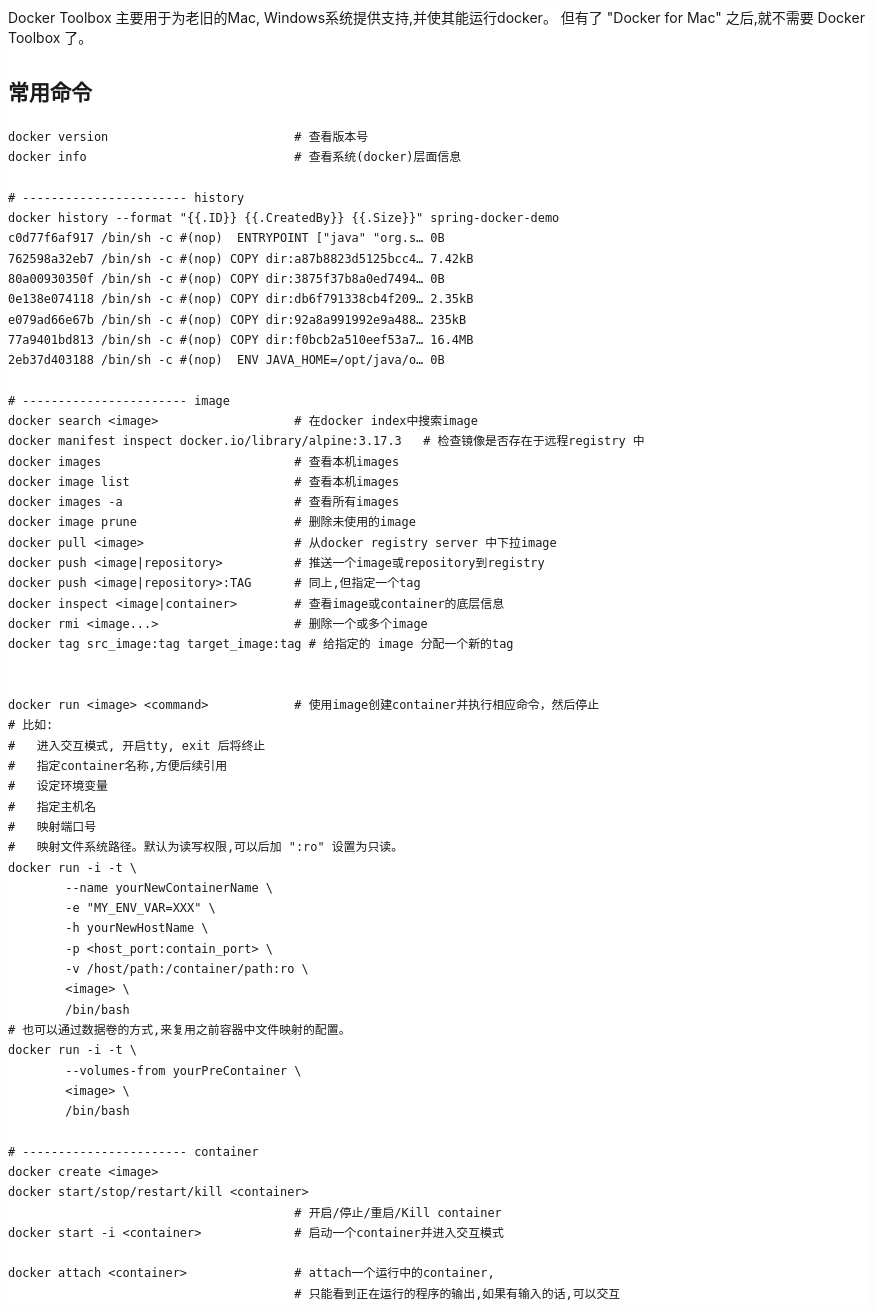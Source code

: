 Docker Toolbox 主要用于为老旧的Mac, Windows系统提供支持,并使其能运行docker。
但有了 "Docker for Mac" 之后,就不需要 Docker Toolbox 了。

## 常用命令

```
docker version                          # 查看版本号
docker info                             # 查看系统(docker)层面信息

# ----------------------- history
docker history --format "{{.ID}} {{.CreatedBy}} {{.Size}}" spring-docker-demo
c0d77f6af917 /bin/sh -c #(nop)  ENTRYPOINT ["java" "org.s… 0B
762598a32eb7 /bin/sh -c #(nop) COPY dir:a87b8823d5125bcc4… 7.42kB
80a00930350f /bin/sh -c #(nop) COPY dir:3875f37b8a0ed7494… 0B
0e138e074118 /bin/sh -c #(nop) COPY dir:db6f791338cb4f209… 2.35kB
e079ad66e67b /bin/sh -c #(nop) COPY dir:92a8a991992e9a488… 235kB
77a9401bd813 /bin/sh -c #(nop) COPY dir:f0bcb2a510eef53a7… 16.4MB
2eb37d403188 /bin/sh -c #(nop)  ENV JAVA_HOME=/opt/java/o… 0B

# ----------------------- image
docker search <image>                   # 在docker index中搜索image
docker manifest inspect docker.io/library/alpine:3.17.3   # 检查镜像是否存在于远程registry 中
docker images                           # 查看本机images
docker image list                       # 查看本机images
docker images -a                        # 查看所有images
docker image prune                      # 删除未使用的image
docker pull <image>                     # 从docker registry server 中下拉image
docker push <image|repository>          # 推送一个image或repository到registry
docker push <image|repository>:TAG      # 同上,但指定一个tag
docker inspect <image|container>        # 查看image或container的底层信息
docker rmi <image...>                   # 删除一个或多个image
docker tag src_image:tag target_image:tag # 给指定的 image 分配一个新的tag


docker run <image> <command>            # 使用image创建container并执行相应命令，然后停止
# 比如:
#   进入交互模式, 开启tty, exit 后将终止
#   指定container名称,方便后续引用
#   设定环境变量
#   指定主机名
#   映射端口号
#   映射文件系统路径。默认为读写权限,可以后加 ":ro" 设置为只读。
docker run -i -t \
        --name yourNewContainerName \
        -e "MY_ENV_VAR=XXX" \
        -h yourNewHostName \
        -p <host_port:contain_port> \
        -v /host/path:/container/path:ro \
        <image> \
        /bin/bash
# 也可以通过数据卷的方式,来复用之前容器中文件映射的配置。
docker run -i -t \
        --volumes-from yourPreContainer \
        <image> \
        /bin/bash

# ----------------------- container
docker create <image>
docker start/stop/restart/kill <container>
                                        # 开启/停止/重启/Kill container
docker start -i <container>             # 启动一个container并进入交互模式

docker attach <container>               # attach一个运行中的container,
                                        # 只能看到正在运行的程序的输出,如果有输入的话,可以交互
```